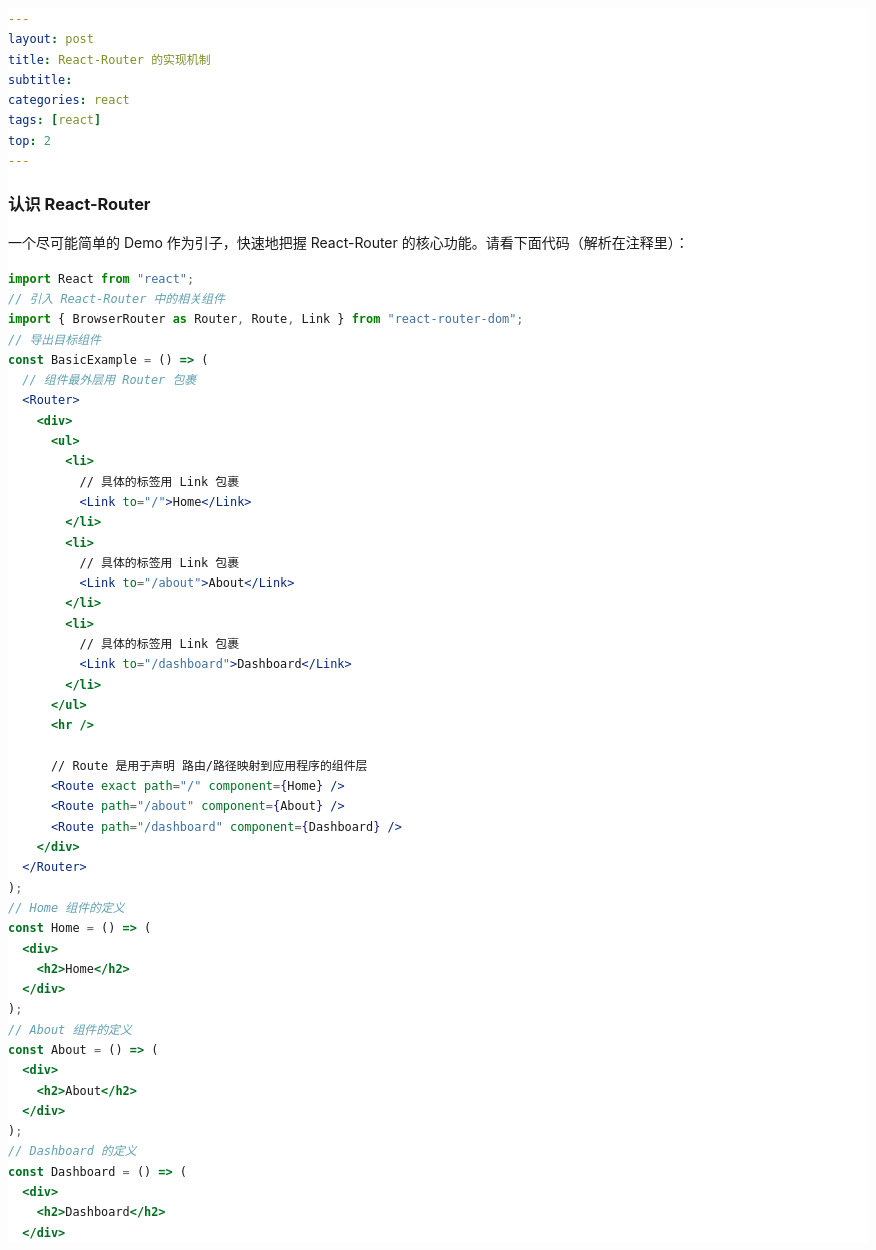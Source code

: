 ```yaml
---
layout: post
title: React-Router 的实现机制
subtitle:
categories: react
tags: [react]
top: 2
---
```


### 认识 React-Router

一个尽可能简单的 Demo 作为引子，快速地把握 React-Router 的核心功能。请看下面代码（解析在注释里）：

```jsx
import React from "react";
// 引入 React-Router 中的相关组件
import { BrowserRouter as Router, Route, Link } from "react-router-dom";
// 导出目标组件
const BasicExample = () => (
  // 组件最外层用 Router 包裹
  <Router>
    <div>
      <ul>
        <li>
          // 具体的标签用 Link 包裹
          <Link to="/">Home</Link>
        </li>
        <li>
          // 具体的标签用 Link 包裹
          <Link to="/about">About</Link>
        </li>
        <li>
          // 具体的标签用 Link 包裹
          <Link to="/dashboard">Dashboard</Link>
        </li>
      </ul>
      <hr />

      // Route 是用于声明 路由/路径映射到应用程序的组件层
      <Route exact path="/" component={Home} />
      <Route path="/about" component={About} />
      <Route path="/dashboard" component={Dashboard} />
    </div>
  </Router>
);
// Home 组件的定义
const Home = () => (
  <div>
    <h2>Home</h2>
  </div>
);
// About 组件的定义
const About = () => (
  <div>
    <h2>About</h2>
  </div>
);
// Dashboard 的定义
const Dashboard = () => (
  <div>
    <h2>Dashboard</h2>
  </div>
```